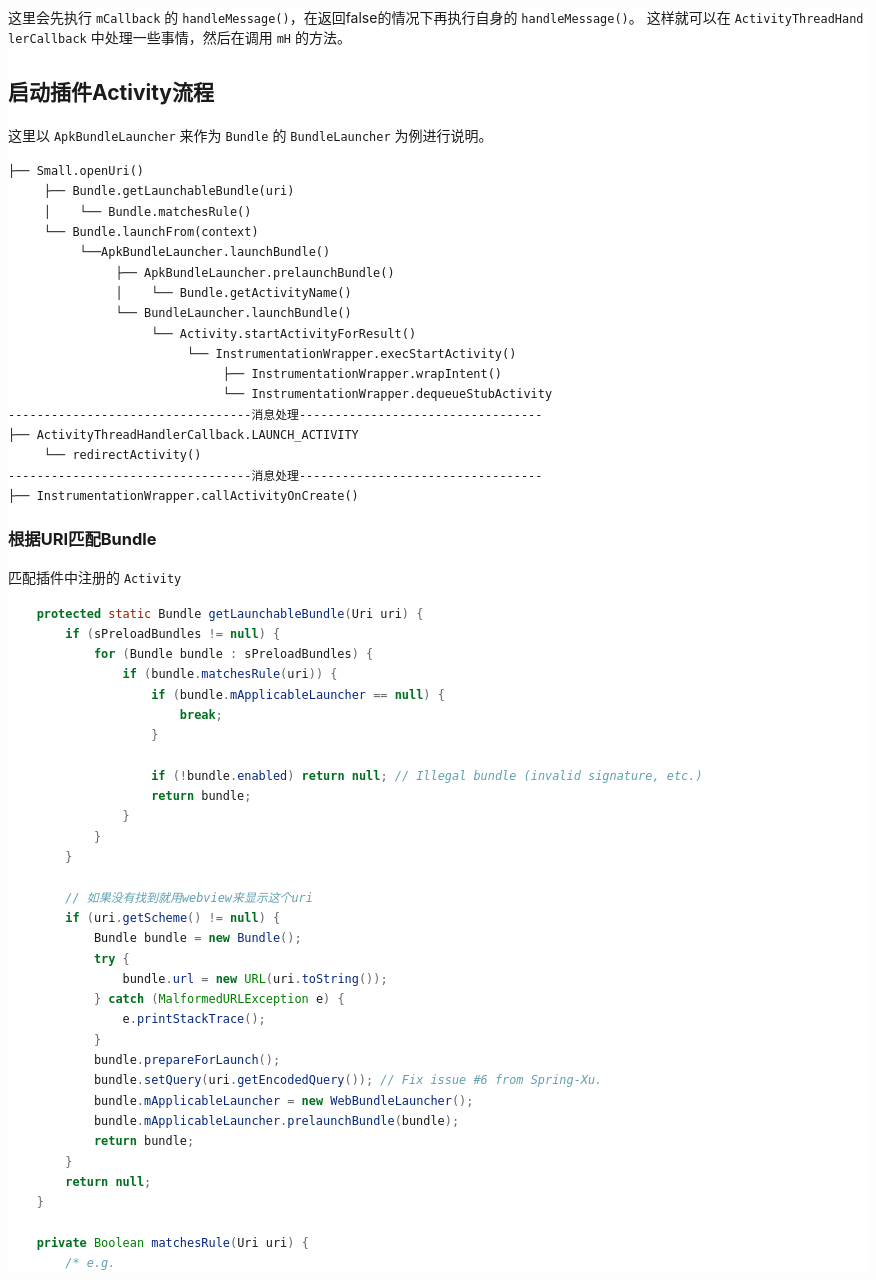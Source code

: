 这里会先执行 `mCallback` 的 `handleMessage()`，在返回false的情况下再执行自身的 `handleMessage()`。
这样就可以在 `ActivityThreadHandlerCallback` 中处理一些事情，然后在调用 `mH` 的方法。

## 启动插件Activity流程

这里以 `ApkBundleLauncher` 来作为 `Bundle` 的 `BundleLauncher` 为例进行说明。

```
├── Small.openUri()
     ├── Bundle.getLaunchableBundle(uri)
     │    └── Bundle.matchesRule()
     └── Bundle.launchFrom(context)
          └──ApkBundleLauncher.launchBundle()
               ├── ApkBundleLauncher.prelaunchBundle()
               │    └── Bundle.getActivityName()
               └── BundleLauncher.launchBundle()
                    └── Activity.startActivityForResult()
                         └── InstrumentationWrapper.execStartActivity()
                              ├── InstrumentationWrapper.wrapIntent()
                              └── InstrumentationWrapper.dequeueStubActivity
----------------------------------消息处理----------------------------------
├── ActivityThreadHandlerCallback.LAUNCH_ACTIVITY
     └── redirectActivity()
----------------------------------消息处理----------------------------------
├── InstrumentationWrapper.callActivityOnCreate()
```

### 根据URI匹配Bundle

匹配插件中注册的 `Activity`

```java
    protected static Bundle getLaunchableBundle(Uri uri) {
        if (sPreloadBundles != null) {
            for (Bundle bundle : sPreloadBundles) {
                if (bundle.matchesRule(uri)) {
                    if (bundle.mApplicableLauncher == null) {
                        break;
                    }

                    if (!bundle.enabled) return null; // Illegal bundle (invalid signature, etc.)
                    return bundle;
                }
            }
        }

        // 如果没有找到就用webview来显示这个uri
        if (uri.getScheme() != null) {
            Bundle bundle = new Bundle();
            try {
                bundle.url = new URL(uri.toString());
            } catch (MalformedURLException e) {
                e.printStackTrace();
            }
            bundle.prepareForLaunch();
            bundle.setQuery(uri.getEncodedQuery()); // Fix issue #6 from Spring-Xu.
            bundle.mApplicableLauncher = new WebBundleLauncher();
            bundle.mApplicableLauncher.prelaunchBundle(bundle);
            return bundle;
        }
        return null;
    }

    private Boolean matchesRule(Uri uri) {
        /* e.g.
```